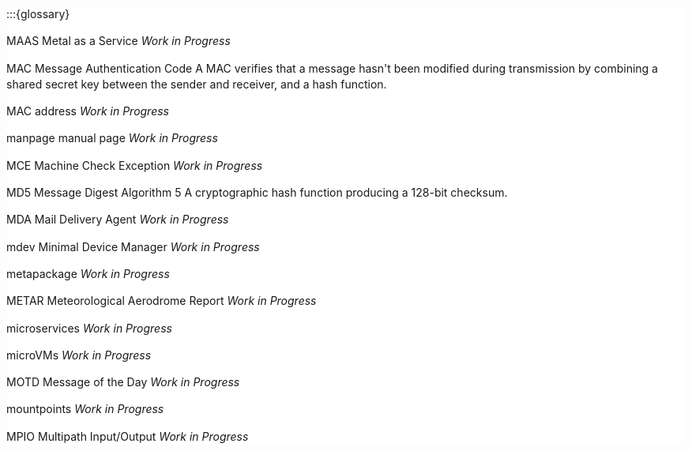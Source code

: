 :::{glossary}

MAAS
Metal as a Service
    *Work in Progress*

MAC
Message Authentication Code
    A MAC verifies that a message hasn't been modified during transmission by
    combining a shared secret key between the sender and receiver, and a hash
    function.

MAC address
    *Work in Progress*

manpage
manual page
    *Work in Progress*

MCE
Machine Check Exception
    *Work in Progress*

MD5
Message Digest Algorithm 5
    A cryptographic hash function producing a 128-bit checksum.

MDA
Mail Delivery Agent
    *Work in Progress*

mdev
Minimal Device Manager
    *Work in Progress*

metapackage
    *Work in Progress*

METAR
Meteorological Aerodrome Report
    *Work in Progress*

microservices
    *Work in Progress*

microVMs
    *Work in Progress*

MOTD
Message of the Day
    *Work in Progress*

mountpoints
    *Work in Progress*

MPIO
Multipath Input/Output
    *Work in Progress*
